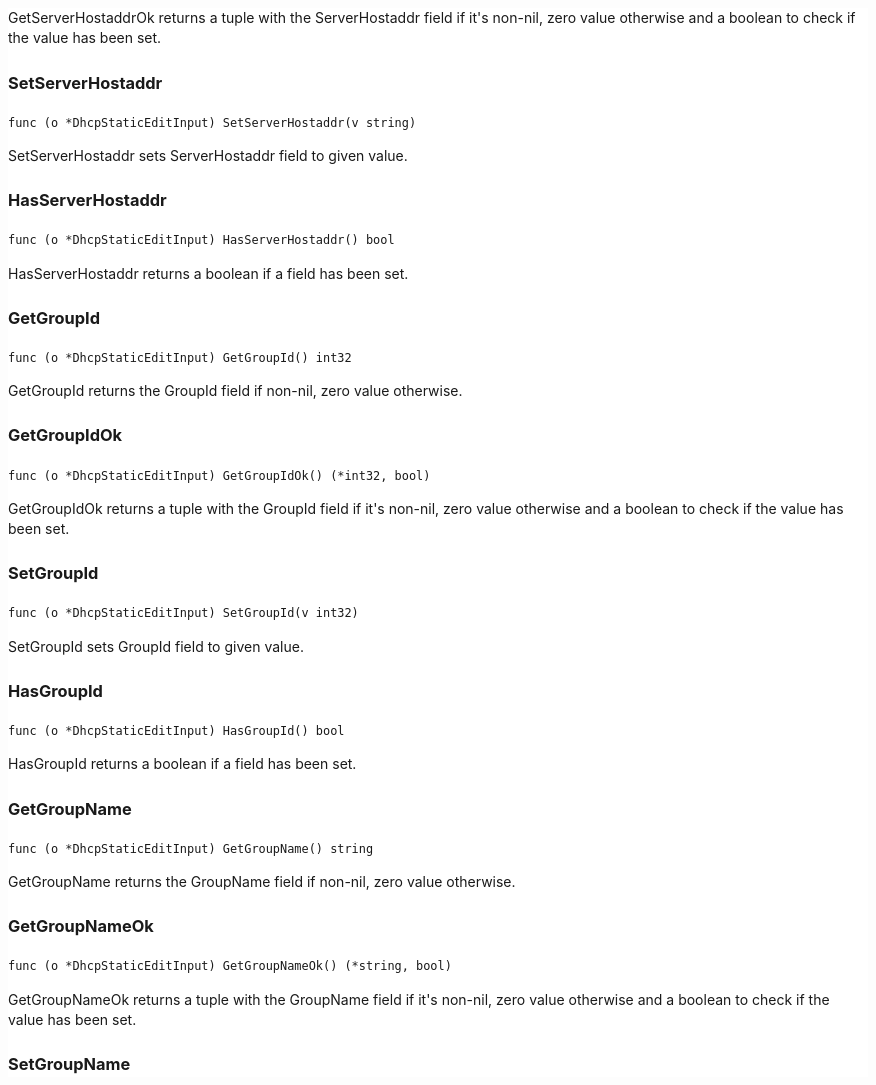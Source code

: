 GetServerHostaddrOk returns a tuple with the ServerHostaddr field if it's non-nil, zero value otherwise
and a boolean to check if the value has been set.

### SetServerHostaddr

`func (o *DhcpStaticEditInput) SetServerHostaddr(v string)`

SetServerHostaddr sets ServerHostaddr field to given value.

### HasServerHostaddr

`func (o *DhcpStaticEditInput) HasServerHostaddr() bool`

HasServerHostaddr returns a boolean if a field has been set.

### GetGroupId

`func (o *DhcpStaticEditInput) GetGroupId() int32`

GetGroupId returns the GroupId field if non-nil, zero value otherwise.

### GetGroupIdOk

`func (o *DhcpStaticEditInput) GetGroupIdOk() (*int32, bool)`

GetGroupIdOk returns a tuple with the GroupId field if it's non-nil, zero value otherwise
and a boolean to check if the value has been set.

### SetGroupId

`func (o *DhcpStaticEditInput) SetGroupId(v int32)`

SetGroupId sets GroupId field to given value.

### HasGroupId

`func (o *DhcpStaticEditInput) HasGroupId() bool`

HasGroupId returns a boolean if a field has been set.

### GetGroupName

`func (o *DhcpStaticEditInput) GetGroupName() string`

GetGroupName returns the GroupName field if non-nil, zero value otherwise.

### GetGroupNameOk

`func (o *DhcpStaticEditInput) GetGroupNameOk() (*string, bool)`

GetGroupNameOk returns a tuple with the GroupName field if it's non-nil, zero value otherwise
and a boolean to check if the value has been set.

### SetGroupName
